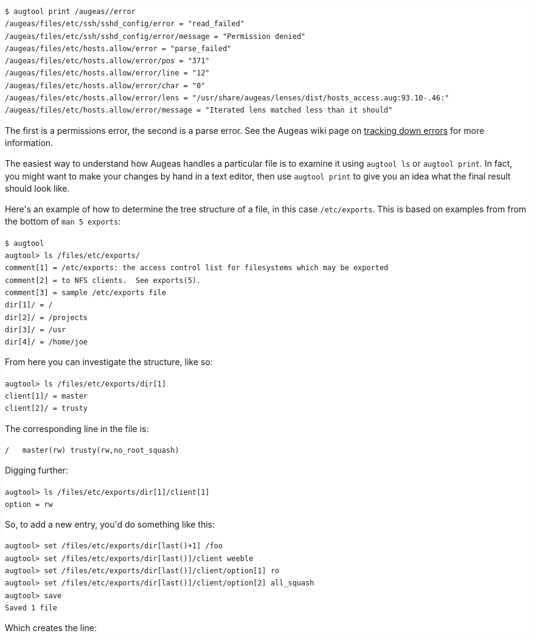     $ augtool print /augeas//error
    /augeas/files/etc/ssh/sshd_config/error = "read_failed"
    /augeas/files/etc/ssh/sshd_config/error/message = "Permission denied"
    /augeas/files/etc/hosts.allow/error = "parse_failed"
    /augeas/files/etc/hosts.allow/error/pos = "371"
    /augeas/files/etc/hosts.allow/error/line = "12"
    /augeas/files/etc/hosts.allow/error/char = "0"
    /augeas/files/etc/hosts.allow/error/lens = "/usr/share/augeas/lenses/dist/hosts_access.aug:93.10-.46:"
    /augeas/files/etc/hosts.allow/error/message = "Iterated lens matched less than it should"

The first is a permissions error, the second is a parse error.  See the Augeas wiki page on [tracking down errors](https://github.com/hercules-team/augeas/wiki/Tracking-down-errors) for more information.

The easiest way to understand how Augeas handles a particular file is to examine it using `augtool ls` or `augtool print`. In fact, you might want to make your changes by hand in a text editor, then use `augtool print` to give you an idea what the final result should look like.

Here's an example of how to determine the tree structure of a file, in this case `/etc/exports`. This is based on examples from from the bottom of `man 5 exports`:

    $ augtool
    augtool> ls /files/etc/exports/
    comment[1] = /etc/exports: the access control list for filesystems which may be exported
    comment[2] = to NFS clients.  See exports(5).
    comment[3] = sample /etc/exports file
    dir[1]/ = /
    dir[2]/ = /projects
    dir[3]/ = /usr
    dir[4]/ = /home/joe

From here you can investigate the structure, like so:

    augtool> ls /files/etc/exports/dir[1]
    client[1]/ = master
    client[2]/ = trusty

The corresponding line in the file is:

    /   master(rw) trusty(rw,no_root_squash)

Digging further:

    augtool> ls /files/etc/exports/dir[1]/client[1]
    option = rw

So, to add a new entry, you'd do something like this:

    augtool> set /files/etc/exports/dir[last()+1] /foo
    augtool> set /files/etc/exports/dir[last()]/client weeble
    augtool> set /files/etc/exports/dir[last()]/client/option[1] ro
    augtool> set /files/etc/exports/dir[last()]/client/option[2] all_squash
    augtool> save
    Saved 1 file

Which creates the line:


[pe]: https://github.com/hercules-team/augeas/wiki/Path-expressions